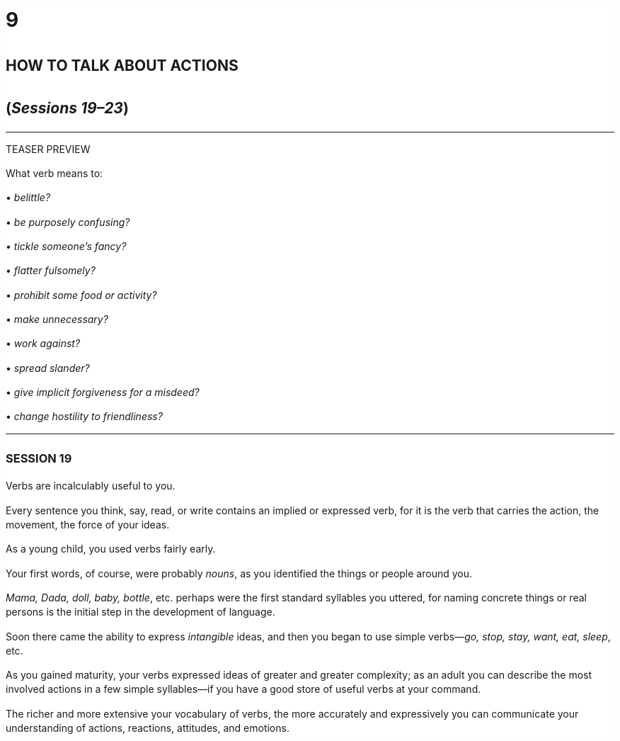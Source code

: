 # 9

## HOW TO TALK ABOUT ACTIONS

## (_Sessions 19–23_)

***

TEASER PREVIEW

What verb means to:

• _belittle?_

• _be purposely confusing?_

• _tickle someone’s fancy?_

• _flatter fulsomely?_

• _prohibit some food or activity?_

• _make unnecessary?_

• _work against?_

• _spread slander?_

• _give implicit forgiveness for a misdeed?_

• _change hostility to friendliness?_

***

### SESSION 19 <a href="#page192" id="page192"></a>

Verbs are incalculably useful to you.

Every sentence you think, say, read, or write contains an implied or expressed verb, for it is the verb that carries the action, the movement, the force of your ideas.

As a young child, you used verbs fairly early.

Your first words, of course, were probably _nouns_, as you identified the things or people around you.

_Mama, Dada, doll, baby, bottle_, etc. perhaps were the first standard syllables you uttered, for naming concrete things or real persons is the initial step in the development of language.

Soon there came the ability to express _intangible_ ideas, and then you began to use simple verbs—_go, stop, stay, want, eat, sleep_, etc.

As you gained maturity, your verbs expressed ideas of greater and greater complexity; as an adult you can describe the most involved actions in a few simple syllables—if you have a good store of useful verbs at your command.

The richer and more extensive your vocabulary of verbs, the more accurately and expressively you can communicate your understanding of actions, reactions, attitudes, and emotions.
